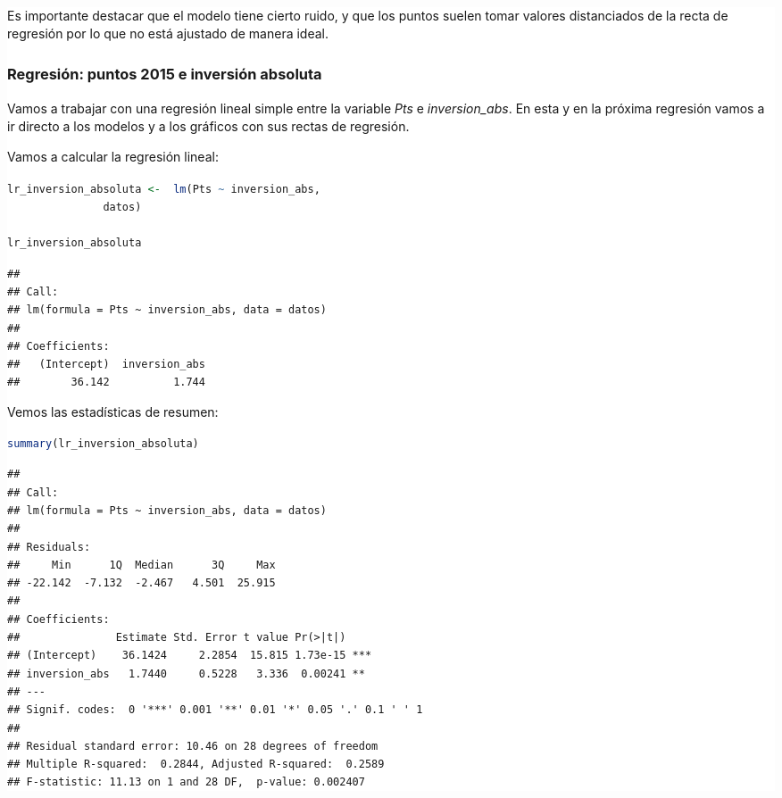 Es importante destacar que el modelo tiene cierto ruido, y que los puntos suelen tomar valores distanciados de la recta de regresión por lo que no está ajustado de manera ideal.


### Regresión: puntos 2015 e inversión absoluta 

Vamos a trabajar con una regresión lineal simple entre la variable *Pts* e *inversion_abs*. En esta y en la próxima regresión vamos a ir directo a los modelos y a los gráficos con sus rectas de regresión.

Vamos a calcular la regresión lineal: 


```r
lr_inversion_absoluta <-  lm(Pts ~ inversion_abs,
               datos)

lr_inversion_absoluta
```

```
## 
## Call:
## lm(formula = Pts ~ inversion_abs, data = datos)
## 
## Coefficients:
##   (Intercept)  inversion_abs  
##        36.142          1.744
```


Vemos las estadísticas de resumen:


```r
summary(lr_inversion_absoluta)
```

```
## 
## Call:
## lm(formula = Pts ~ inversion_abs, data = datos)
## 
## Residuals:
##     Min      1Q  Median      3Q     Max 
## -22.142  -7.132  -2.467   4.501  25.915 
## 
## Coefficients:
##               Estimate Std. Error t value Pr(>|t|)    
## (Intercept)    36.1424     2.2854  15.815 1.73e-15 ***
## inversion_abs   1.7440     0.5228   3.336  0.00241 ** 
## ---
## Signif. codes:  0 '***' 0.001 '**' 0.01 '*' 0.05 '.' 0.1 ' ' 1
## 
## Residual standard error: 10.46 on 28 degrees of freedom
## Multiple R-squared:  0.2844,	Adjusted R-squared:  0.2589 
## F-statistic: 11.13 on 1 and 28 DF,  p-value: 0.002407
```
